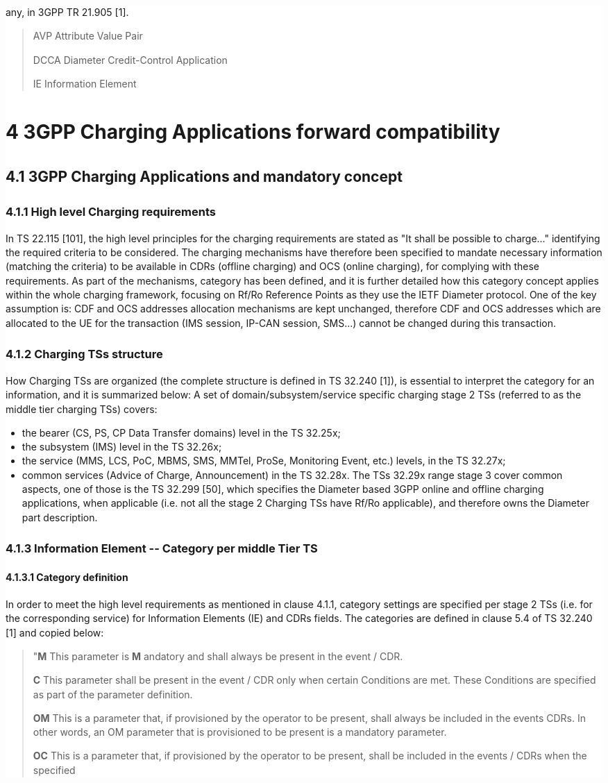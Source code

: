 any, in 3GPP TR 21.905 [1].
> AVP Attribute Value Pair
>
> DCCA Diameter Credit-Control Application
>
> IE Information Element
# 4 3GPP Charging Applications forward compatibility
## 4.1 3GPP Charging Applications and mandatory concept
### 4.1.1 High level Charging requirements
In TS 22.115 [101], the high level principles for the charging requirements
are stated as \"It shall be possible to charge...\" identifying the required
criteria to be considered. The charging mechanisms have therefore been
specified to mandate necessary information (matching the criteria) to be
available in CDRs (offline charging) and OCS (online charging), for complying
with these requirements.
­­­­As part of the mechanisms, category has been defined, and it is further
detailed how this category concept applies within the whole charging
framework, focusing on Rf/Ro Reference Points as they use the IETF Diameter
protocol.
One of the key assumption is: CDF and OCS addresses allocation mechanisms are
kept unchanged, therefore CDF and OCS addresses which are allocated to the UE
for the transaction (IMS session, IP-CAN session, SMS...) cannot be changed
during this transaction.
### 4.1.2 Charging TSs structure
How Charging TSs are organized (the complete structure is defined in TS 32.240
[1]), is essential to interpret the category for an information, and it is
summarized below:
A set of domain/subsystem/service specific charging stage 2 TSs (referred to
as the middle tier charging TSs) covers:
  * the bearer (CS, PS, CP Data Transfer domains) level in the TS 32.25x;
  * the subsystem (IMS) level in the TS 32.26x;
  * the service (MMS, LCS, PoC, MBMS, SMS, MMTel, ProSe, Monitoring Event, etc.) levels, in the TS 32.27x;
  * common services (Advice of Charge, Announcement) in the TS 32.28x.
The TSs 32.29x range stage 3 cover common aspects, one of those is the TS
32.299 [50], which specifies the Diameter based 3GPP online and offline
charging applications, when applicable (i.e. not all the stage 2 Charging TSs
have Rf/Ro applicable), and therefore owns the Diameter part description.
### 4.1.3 Information Element -- Category per middle Tier TS
#### 4.1.3.1 Category definition
In order to meet the high level requirements as mentioned in clause 4.1.1,
category settings are specified per stage 2 TSs (i.e. for the corresponding
service) for Information Elements (IE) and CDRs fields.
The categories are defined in clause 5.4 of TS 32.240 [1] and copied below:
> \"**M** This parameter is **M** andatory and shall always be present in the
> event / CDR.
>
> **C** This parameter shall be present in the event / CDR only when certain
> Conditions are met. These Conditions are specified as part of the parameter
> definition.
>
> **OM** This is a parameter that, if provisioned by the operator to be
> present, shall always be included in the events CDRs. In other words, an OM
> parameter that is provisioned to be present is a mandatory parameter.
>
> **OC** This is a parameter that, if provisioned by the operator to be
> present, shall be included in the events / CDRs when the specified